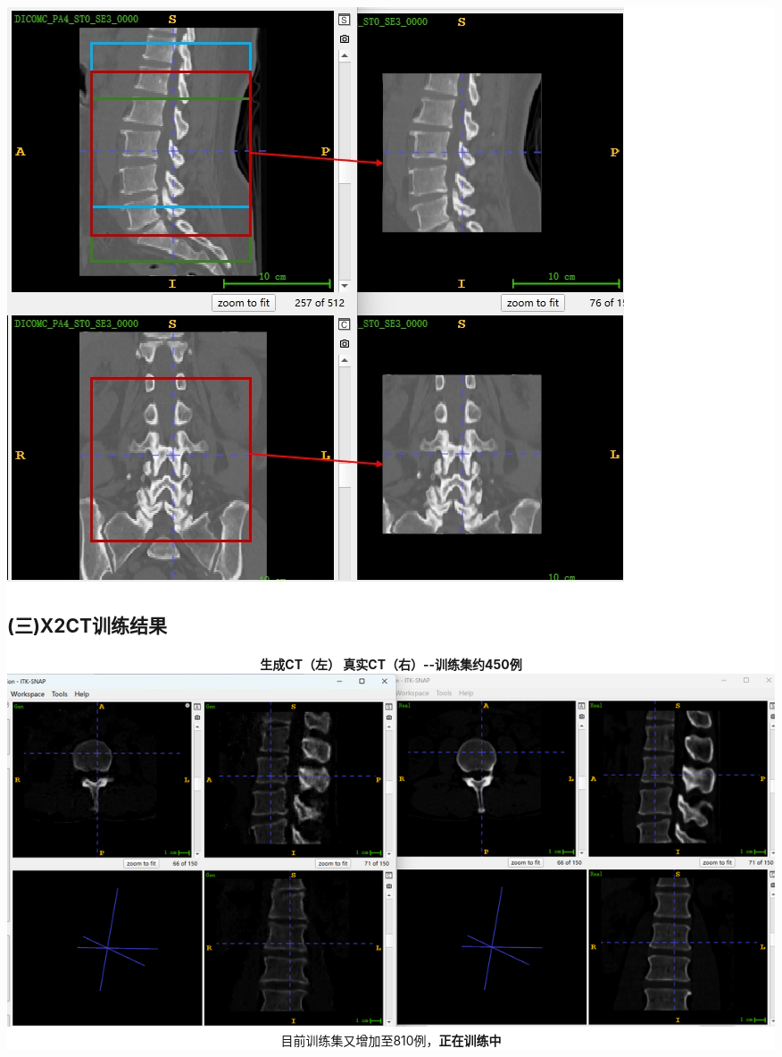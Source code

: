 ![w:500](Image/23.2.1.png)
</div></div>

## (三)X2CT训练结果

<div align =center>

**生成CT（左）  真实CT（右）--训练集约450例**
![w:800](Image/23.3.1.png)
目前训练集又增加至810例，**正在训练中**
</div>